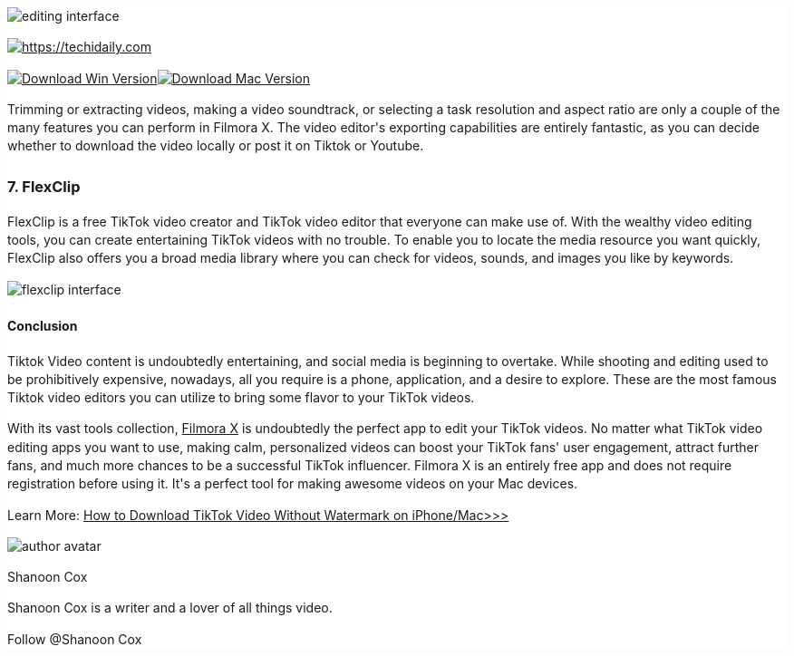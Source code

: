 ![editing interface](https://images.wondershare.com/filmora/filmoraX/Guide-Mac/1.editing-interface.jpg)


<a href="https://appsumo.8odi.net/c/5597632/2144310/7443" target="_top" id="2144310">
  <img src="//a.impactradius-go.com/display-ad/7443-2144310" border="0" alt="https://techidaily.com" width="728" height="90"/>
</a>
<img height="0" width="0" src="https://appsumo.8odi.net/i/5597632/2144310/7443" style="position:absolute;visibility:hidden;" border="0" />


[![Download Win Version](https://images.wondershare.com/filmora/guide/download-btn-win.jpg)](https://tools.techidaily.com/wondershare/filmora/download/)[![Download Mac Version](https://images.wondershare.com/filmora/guide/download-btn-mac.jpg)](https://tools.techidaily.com/wondershare/filmora/download/)

Trimming or extracting videos, making a video soundtrack, or selecting a task resolution and aspect ratio are only a couple of the many features you can perform in Filmora X. The video editor's exporting capabilities are entirely fantastic, as you can decide whether to download the video locally or post it on Tiktok or Youtube.

### 7. FlexClip

FlexClip is a free TikTok video creator and TikTok video editor that everyone can make use of. With the wealthy video editing tools, you can create entertaining TikTok videos with no trouble. To enable you to locate the media resource you want quickly, FlexClip also offers you a broad media library where you can check for videos, sounds, and images you like by keywords.

![flexclip interface](https://images.wondershare.com/filmora/Mac-articles/flexclip-interface.jpg)

#### Conclusion

Tiktok Video content is undoubtedly entertaining, and social media is beginning to overtake. While shooting and editing used to be prohibitively expensive, nowadays, all you require is a phone, application, and a desire to explore. These are the most famous Tiktok video editors you can utilize to bring some flavor to your TikTok videos.

With its vast tools collection, [Filmora X](https://tools.techidaily.com/wondershare/filmora/download/) is undoubtedly the perfect app to edit your TikTok videos. No matter what TikTok video editing apps you want to use, making calm, personalized videos can boost your TikTok fans' user engagement, attract further fans, and much more chances to be a successful TikTok influencer. Filmora X is an entirely free app and does not require registration before using it. It's a perfect tool for making awesome videos on your Mac devices.

Learn More: [How to Download TikTok Video Without Watermark on iPhone/Mac>>>](https://tools.techidaily.com/wondershare/filmora/download/)

![author avatar](https://images.wondershare.com/filmora/article-images/shannon-cox.jpg)

Shanoon Cox

Shanoon Cox is a writer and a lover of all things video.

Follow @Shanoon Cox

<ins class="adsbygoogle"
      style="display:block"
      data-ad-client="ca-pub-7571918770474297"
      data-ad-slot="8358498916"
      data-ad-format="auto"
      data-full-width-responsive="true"></ins>
